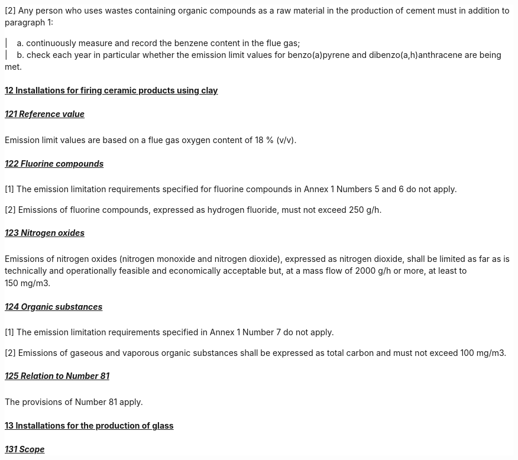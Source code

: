 [2] Any person who uses wastes containing organic compounds as a raw material in the production of cement must in addition to paragraph 1:


|    a. continuously measure and record the benzene content in the flue gas;  
|    b. check each year in particular whether the emission limit values for benzo(a)pyrene and dibenzo(a,h)anthracene are being met.

#### [12 Installations for firing ceramic products using clay](https://www.fedlex.admin.ch/eli/cc/1986/208_208_208/en#annex_2/lvl_d2775e129/lvl_1/lvl_12)

##### [121 Reference value](https://www.fedlex.admin.ch/eli/cc/1986/208_208_208/en#annex_2/lvl_d2775e129/lvl_1/lvl_12/lvl_121)

Emission limit values are based on a flue gas oxygen content of 18 % (v/v).

##### [122 Fluorine compounds](https://www.fedlex.admin.ch/eli/cc/1986/208_208_208/en#annex_2/lvl_d2775e129/lvl_1/lvl_12/lvl_122)

[1] The emission limitation requirements specified for fluorine compounds in Annex 1 Numbers 5 and 6 do not apply.

[2] Emissions of fluorine compounds, expressed as hydrogen fluoride, must not exceed 250 g/h.

##### [123 Nitrogen oxides](https://www.fedlex.admin.ch/eli/cc/1986/208_208_208/en#annex_2/lvl_d2775e129/lvl_1/lvl_12/lvl_123)

Emissions of nitrogen oxides (nitrogen monoxide and nitrogen dioxide), expressed as nitrogen dioxide, shall be limited as far as is technically and operationally feasible and economically acceptable but, at a mass flow of 2000 g/h or more, at least to 150 mg/m3.

##### [124 Organic substances](https://www.fedlex.admin.ch/eli/cc/1986/208_208_208/en#annex_2/lvl_d2775e129/lvl_1/lvl_12/lvl_124)

[1] The emission limitation requirements specified in Annex 1 Number 7 do not apply.

[2] Emissions of gaseous and vaporous organic substances shall be expressed as total carbon and must not exceed 100 mg/m3.

##### [125 Relation to Number 81](https://www.fedlex.admin.ch/eli/cc/1986/208_208_208/en#annex_2/lvl_d2775e129/lvl_1/lvl_12/lvl_125)

The provisions of Number 81 apply.

#### [13 Installations for the production of glass](https://www.fedlex.admin.ch/eli/cc/1986/208_208_208/en#annex_2/lvl_d2775e129/lvl_1/lvl_13)

##### [131 Scope](https://www.fedlex.admin.ch/eli/cc/1986/208_208_208/en#annex_2/lvl_d2775e129/lvl_1/lvl_13/lvl_131)
